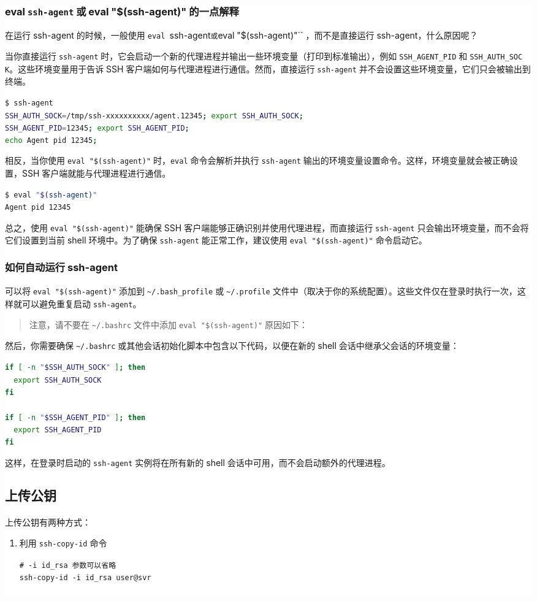 
### eval `ssh-agent` 或 eval "$(ssh-agent)" 的一点解释

在运行 ssh-agent 的时候，一般使用  `eval `ssh-agent`` 或 ``eval "$(ssh-agent)"`` ，而不是直接运行 ssh-agent，什么原因呢？

当你直接运行 ``ssh-agent`` 时，它会启动一个新的代理进程并输出一些环境变量（打印到标准输出），例如 ``SSH_AGENT_PID`` 和 ``SSH_AUTH_SOCK``。这些环境变量用于告诉 SSH 客户端如何与代理进程进行通信。然而，直接运行 ``ssh-agent`` 并不会设置这些环境变量，它们只会被输出到终端。

```bash
$ ssh-agent
SSH_AUTH_SOCK=/tmp/ssh-xxxxxxxxxx/agent.12345; export SSH_AUTH_SOCK;
SSH_AGENT_PID=12345; export SSH_AGENT_PID;
echo Agent pid 12345;


```

相反，当你使用 ``eval "$(ssh-agent)"`` 时，``eval`` 命令会解析并执行 ``ssh-agent`` 输出的环境变量设置命令。这样，环境变量就会被正确设置，SSH 客户端就能与代理进程进行通信。

```bash
$ eval "$(ssh-agent)"
Agent pid 12345
```

总之，使用 ``eval "$(ssh-agent)"`` 能确保 SSH 客户端能够正确识别并使用代理进程，而直接运行 ``ssh-agent`` 只会输出环境变量，而不会将它们设置到当前 shell 环境中。为了确保 ``ssh-agent`` 能正常工作，建议使用 ``eval "$(ssh-agent)"`` 命令启动它。


### 如何自动运行 ssh-agent

可以将 ``eval "$(ssh-agent)"`` 添加到 ``~/.bash_profile`` 或 ``~/.profile`` 文件中（取决于你的系统配置）。这些文件仅在登录时执行一次，这样就可以避免重复启动 ``ssh-agent``。

> 注意，请不要在 ``~/.bashrc`` 文件中添加 ``eval "$(ssh-agent)"``  原因如下：  

然后，你需要确保 ``~/.bashrc`` 或其他会话初始化脚本中包含以下代码，以便在新的 shell 会话中继承父会话的环境变量：

```bash
if [ -n "$SSH_AUTH_SOCK" ]; then
  export SSH_AUTH_SOCK
fi

if [ -n "$SSH_AGENT_PID" ]; then
  export SSH_AGENT_PID
fi
```

这样，在登录时启动的 ``ssh-agent`` 实例将在所有新的 shell 会话中可用，而不会启动额外的代理进程。


## 上传公钥

上传公钥有两种方式：  
  
1.  利用 ``ssh-copy-id`` 命令    
    
    ```shell
    # -i id_rsa 参数可以省略
    ssh-copy-id -i id_rsa user@svr
    